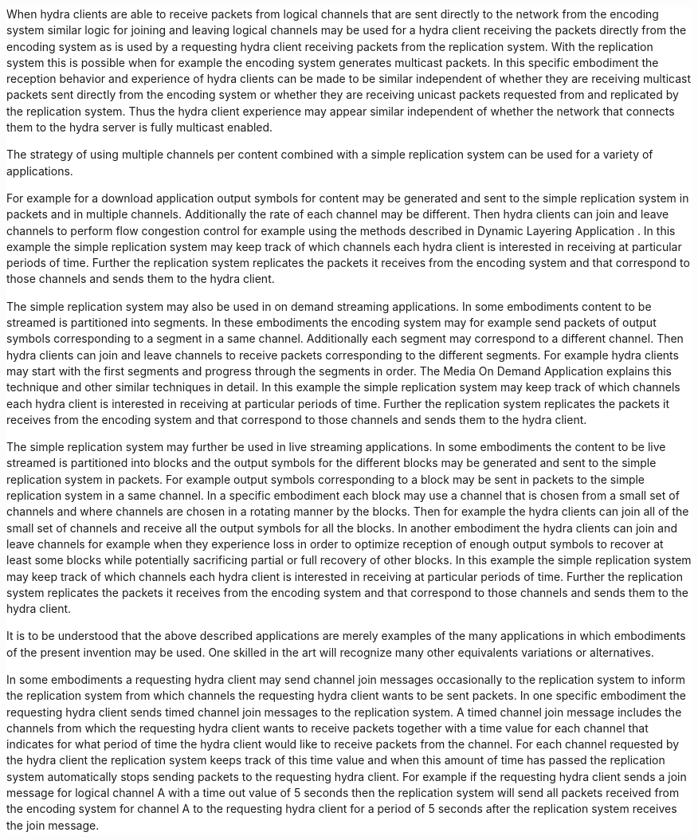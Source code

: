 When hydra clients are able to receive packets from logical channels that are sent directly to the network from the encoding system similar logic for joining and leaving logical channels may be used for a hydra client receiving the packets directly from the encoding system as is used by a requesting hydra client receiving packets from the replication system. With the replication system this is possible when for example the encoding system generates multicast packets. In this specific embodiment the reception behavior and experience of hydra clients can be made to be similar independent of whether they are receiving multicast packets sent directly from the encoding system or whether they are receiving unicast packets requested from and replicated by the replication system. Thus the hydra client experience may appear similar independent of whether the network that connects them to the hydra server is fully multicast enabled.

The strategy of using multiple channels per content combined with a simple replication system can be used for a variety of applications.

For example for a download application output symbols for content may be generated and sent to the simple replication system in packets and in multiple channels. Additionally the rate of each channel may be different. Then hydra clients can join and leave channels to perform flow congestion control for example using the methods described in Dynamic Layering Application . In this example the simple replication system may keep track of which channels each hydra client is interested in receiving at particular periods of time. Further the replication system replicates the packets it receives from the encoding system and that correspond to those channels and sends them to the hydra client.

The simple replication system may also be used in on demand streaming applications. In some embodiments content to be streamed is partitioned into segments. In these embodiments the encoding system may for example send packets of output symbols corresponding to a segment in a same channel. Additionally each segment may correspond to a different channel. Then hydra clients can join and leave channels to receive packets corresponding to the different segments. For example hydra clients may start with the first segments and progress through the segments in order. The Media On Demand Application explains this technique and other similar techniques in detail. In this example the simple replication system may keep track of which channels each hydra client is interested in receiving at particular periods of time. Further the replication system replicates the packets it receives from the encoding system and that correspond to those channels and sends them to the hydra client.

The simple replication system may further be used in live streaming applications. In some embodiments the content to be live streamed is partitioned into blocks and the output symbols for the different blocks may be generated and sent to the simple replication system in packets. For example output symbols corresponding to a block may be sent in packets to the simple replication system in a same channel. In a specific embodiment each block may use a channel that is chosen from a small set of channels and where channels are chosen in a rotating manner by the blocks. Then for example the hydra clients can join all of the small set of channels and receive all the output symbols for all the blocks. In another embodiment the hydra clients can join and leave channels for example when they experience loss in order to optimize reception of enough output symbols to recover at least some blocks while potentially sacrificing partial or full recovery of other blocks. In this example the simple replication system may keep track of which channels each hydra client is interested in receiving at particular periods of time. Further the replication system replicates the packets it receives from the encoding system and that correspond to those channels and sends them to the hydra client.

It is to be understood that the above described applications are merely examples of the many applications in which embodiments of the present invention may be used. One skilled in the art will recognize many other equivalents variations or alternatives.

In some embodiments a requesting hydra client may send channel join messages occasionally to the replication system to inform the replication system from which channels the requesting hydra client wants to be sent packets. In one specific embodiment the requesting hydra client sends timed channel join messages to the replication system. A timed channel join message includes the channels from which the requesting hydra client wants to receive packets together with a time value for each channel that indicates for what period of time the hydra client would like to receive packets from the channel. For each channel requested by the hydra client the replication system keeps track of this time value and when this amount of time has passed the replication system automatically stops sending packets to the requesting hydra client. For example if the requesting hydra client sends a join message for logical channel A with a time out value of 5 seconds then the replication system will send all packets received from the encoding system for channel A to the requesting hydra client for a period of 5 seconds after the replication system receives the join message.
